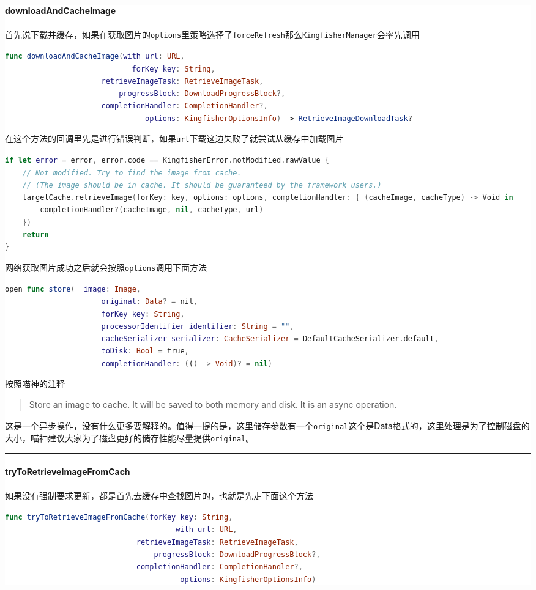 #### downloadAndCacheImage

首先说下载并缓存，如果在获取图片的`options`里策略选择了`forceRefresh`那么`KingfisherManager`会率先调用


```swift
func downloadAndCacheImage(with url: URL,
                             forKey key: String,
                      retrieveImageTask: RetrieveImageTask,
                          progressBlock: DownloadProgressBlock?,
                      completionHandler: CompletionHandler?,
                                options: KingfisherOptionsInfo) -> RetrieveImageDownloadTask?
```

在这个方法的回调里先是进行错误判断，如果`url`下载这边失败了就尝试从缓存中加载图片


```swift
if let error = error, error.code == KingfisherError.notModified.rawValue {
    // Not modified. Try to find the image from cache.
    // (The image should be in cache. It should be guaranteed by the framework users.)
    targetCache.retrieveImage(forKey: key, options: options, completionHandler: { (cacheImage, cacheType) -> Void in
        completionHandler?(cacheImage, nil, cacheType, url)
    })
    return
}
```

网络获取图片成功之后就会按照`options`调用下面方法

```swift
open func store(_ image: Image,
                      original: Data? = nil,
                      forKey key: String,
                      processorIdentifier identifier: String = "",
                      cacheSerializer serializer: CacheSerializer = DefaultCacheSerializer.default,
                      toDisk: Bool = true,
                      completionHandler: (() -> Void)? = nil)
```

按照喵神的注释
>Store an image to cache. It will be saved to both memory and disk. It is an async operation.

这是一个异步操作，没有什么更多要解释的。值得一提的是，这里储存参数有一个`original`这个是Data格式的，这里处理是为了控制磁盘的大小，喵神建议大家为了磁盘更好的储存性能尽量提供`original`。
***

#### tryToRetrieveImageFromCach

如果没有强制要求更新，都是首先去缓存中查找图片的，也就是先走下面这个方法

```swift
func tryToRetrieveImageFromCache(forKey key: String,
                                       with url: URL,
                              retrieveImageTask: RetrieveImageTask,
                                  progressBlock: DownloadProgressBlock?,
                              completionHandler: CompletionHandler?,
                                        options: KingfisherOptionsInfo)
```
